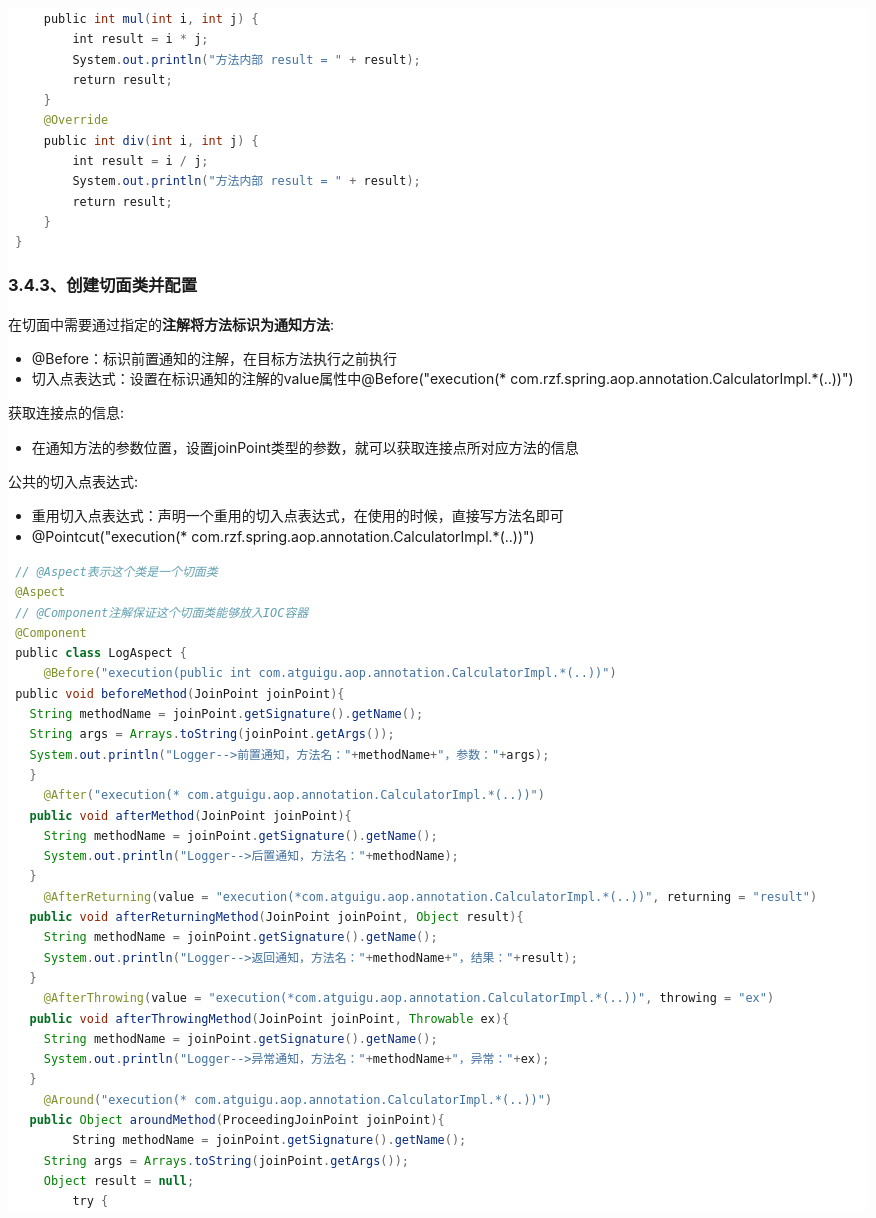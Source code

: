 ```java
     public int mul(int i, int j) {
         int result = i * j;
         System.out.println("方法内部 result = " + result);
         return result;
     }
     @Override
     public int div(int i, int j) {
         int result = i / j;
         System.out.println("方法内部 result = " + result);
         return result;
     }
 }
```

### **3.4.3、创建切面类并配置**

在切面中需要通过指定的**注解将方法标识为通知方法**:

- @Before：标识前置通知的注解，在目标方法执行之前执行
- 切入点表达式：设置在标识通知的注解的value属性中@Before("execution(* com.rzf.spring.aop.annotation.CalculatorImpl.*(..))")

获取连接点的信息:

- 在通知方法的参数位置，设置joinPoint类型的参数，就可以获取连接点所对应方法的信息

公共的切入点表达式:

- 重用切入点表达式：声明一个重用的切入点表达式，在使用的时候，直接写方法名即可
- @Pointcut("execution(* com.rzf.spring.aop.annotation.CalculatorImpl.*(..))")

```java
 // @Aspect表示这个类是一个切面类
 @Aspect
 // @Component注解保证这个切面类能够放入IOC容器
 @Component
 public class LogAspect {
     @Before("execution(public int com.atguigu.aop.annotation.CalculatorImpl.*(..))")
 public void beforeMethod(JoinPoint joinPoint){
   String methodName = joinPoint.getSignature().getName();
   String args = Arrays.toString(joinPoint.getArgs());
   System.out.println("Logger-->前置通知，方法名："+methodName+"，参数："+args);
   }
     @After("execution(* com.atguigu.aop.annotation.CalculatorImpl.*(..))")
   public void afterMethod(JoinPoint joinPoint){
     String methodName = joinPoint.getSignature().getName();
     System.out.println("Logger-->后置通知，方法名："+methodName);
   }
     @AfterReturning(value = "execution(*com.atguigu.aop.annotation.CalculatorImpl.*(..))", returning = "result")
   public void afterReturningMethod(JoinPoint joinPoint, Object result){
     String methodName = joinPoint.getSignature().getName();
     System.out.println("Logger-->返回通知，方法名："+methodName+"，结果："+result);
   }
     @AfterThrowing(value = "execution(*com.atguigu.aop.annotation.CalculatorImpl.*(..))", throwing = "ex")
   public void afterThrowingMethod(JoinPoint joinPoint, Throwable ex){
     String methodName = joinPoint.getSignature().getName();
     System.out.println("Logger-->异常通知，方法名："+methodName+"，异常："+ex);
   }
     @Around("execution(* com.atguigu.aop.annotation.CalculatorImpl.*(..))")
   public Object aroundMethod(ProceedingJoinPoint joinPoint){
         String methodName = joinPoint.getSignature().getName();
     String args = Arrays.toString(joinPoint.getArgs());
     Object result = null;
         try {
```